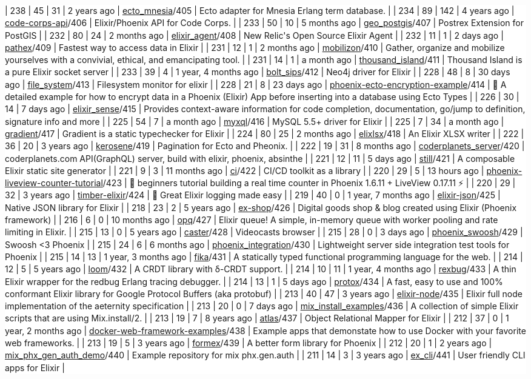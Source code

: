 | 238 | 45 | 31 | 2 years ago | [ecto_mnesia](https://github.com/Nebo15/ecto_mnesia)/405 | Ecto adapter for Mnesia Erlang term database. |
| 234 | 89 | 142 | 4 years ago | [code-corps-api](https://github.com/code-corps/code-corps-api)/406 | Elixir/Phoenix API for Code Corps. |
| 233 | 50 | 10 | 5 months ago | [geo_postgis](https://github.com/bryanjos/geo_postgis)/407 | Postrex Extension for PostGIS |
| 232 | 80 | 24 | 2 months ago | [elixir_agent](https://github.com/newrelic/elixir_agent)/408 | New Relic's Open Source Elixir Agent |
| 232 | 11 | 1 | 2 days ago | [pathex](https://github.com/hissssst/pathex)/409 | Fastest way to access data in Elixir |
| 231 | 12 | 1 | 2 months ago | [mobilizon](https://github.com/framasoft/mobilizon)/410 | Gather, organize and mobilize yourselves with a convivial, ethical, and emancipating tool. |
| 231 | 14 | 1 | a month ago | [thousand_island](https://github.com/mtrudel/thousand_island)/411 | Thousand Island is a pure Elixir socket server |
| 233 | 39 | 4 | 1 year, 4 months ago | [bolt_sips](https://github.com/florinpatrascu/bolt_sips)/412 | Neo4j driver for Elixir |
| 228 | 48 | 8 | 30 days ago | [file_system](https://github.com/falood/file_system)/413 | Filesystem monitor for elixir |
| 228 | 21 | 8 | 23 days ago | [phoenix-ecto-encryption-example](https://github.com/dwyl/phoenix-ecto-encryption-example)/414 | 🔐 A detailed example for how to encrypt data in a Phoenix (Elixir) App before inserting into a database using Ecto Types |
| 226 | 30 | 14 | 7 days ago | [elixir_sense](https://github.com/elixir-lsp/elixir_sense)/415 | Provides context-aware information for code completion, documentation, go/jump to definition, signature info and more |
| 225 | 54 | 7 | a month ago | [myxql](https://github.com/elixir-ecto/myxql)/416 | MySQL 5.5+ driver for Elixir |
| 225 | 7 | 34 | a month ago | [gradient](https://github.com/esl/gradient)/417 | Gradient is a static typechecker for Elixir |
| 224 | 80 | 25 | 2 months ago | [elixlsx](https://github.com/xou/elixlsx)/418 | An Elixir XLSX writer |
| 222 | 36 | 20 | 3 years ago | [kerosene](https://github.com/elixirdrops/kerosene)/419 | Pagination for Ecto and Pheonix. |
| 222 | 19 | 31 | 8 months ago | [coderplanets_server](https://github.com/coderplanets/coderplanets_server)/420 | coderplanets.com API(GraphQL) server,   build with elixir, phoenix, absinthe |
| 221 | 12 | 11 | 5 days ago | [still](https://github.com/still-ex/still)/421 | A composable Elixir static site generator |
| 221 | 9 | 3 | 11 months ago | [ci](https://github.com/sasa1977/ci)/422 | CI/CD toolkit as a library |
| 220 | 29 | 5 | 13 hours ago | [phoenix-liveview-counter-tutorial](https://github.com/dwyl/phoenix-liveview-counter-tutorial)/423 | 🤯  beginners tutorial building a real time counter in Phoenix 1.6.11 + LiveView 0.17.11 ⚡️  |
| 220 | 29 | 32 | 3 years ago | [timber-elixir](https://github.com/vectordotdev/timber-elixir)/424 | 🌲 Great Elixir logging made easy |
| 219 | 40 | 0 | 1 year, 7 months ago | [elixir-json](https://github.com/cblage/elixir-json)/425 | Native JSON library for Elixir |
| 218 | 23 | 2 | 5 years ago | [ex-shop](https://github.com/bharani91/ex-shop)/426 | Digital goods shop & blog created using Elixir (Phoenix framework) |
| 216 | 6 | 0 | 10 months ago | [opq](https://github.com/fredwu/opq)/427 | Elixir queue! A simple, in-memory queue with worker pooling and rate limiting in Elixir. |
| 215 | 13 | 0 | 5 years ago | [caster](https://github.com/patrickdavey/caster)/428 | Videocasts browser |
| 215 | 28 | 0 | 3 days ago | [phoenix_swoosh](https://github.com/swoosh/phoenix_swoosh)/429 | Swoosh <3 Phoenix |
| 215 | 24 | 6 | 6 months ago | [phoenix_integration](https://github.com/boydm/phoenix_integration)/430 | Lightweight server side integration test tools for Phoenix |
| 215 | 14 | 13 | 1 year, 3 months ago | [fika](https://github.com/fika-lang/fika)/431 | A statically typed functional programming language for the web. |
| 214 | 12 | 5 | 5 years ago | [loom](https://github.com/asonge/loom)/432 | A CRDT library with δ-CRDT support. |
| 214 | 10 | 11 | 1 year, 4 months ago | [rexbug](https://github.com/nietaki/rexbug)/433 | A thin Elixir wrapper for the redbug Erlang tracing debugger. |
| 214 | 13 | 1 | 5 days ago | [protox](https://github.com/ahamez/protox)/434 | A fast, easy to use and 100% conformant Elixir library for Google Protocol Buffers (aka protobuf) |
| 213 | 40 | 47 | 3 years ago | [elixir-node](https://github.com/aeternity/elixir-node)/435 | Elixir full node implementation of the aeternity specification |
| 213 | 20 | 0 | 7 days ago | [mix_install_examples](https://github.com/wojtekmach/mix_install_examples)/436 | A collection of simple Elixir scripts that are using Mix.install/2. |
| 213 | 19 | 7 | 8 years ago | [atlas](https://github.com/chrismccord/atlas)/437 | Object Relational Mapper for Elixir |
| 212 | 37 | 0 | 1 year, 2 months ago | [docker-web-framework-examples](https://github.com/nickjj/docker-web-framework-examples)/438 | Example apps that demonstate how to use Docker with your favorite web frameworks. |
| 213 | 19 | 5 | 3 years ago | [formex](https://github.com/jakub-zawislak/formex)/439 | A better form library for Phoenix |
| 212 | 20 | 1 | 2 years ago | [mix_phx_gen_auth_demo](https://github.com/dashbitco/mix_phx_gen_auth_demo)/440 | Example repository for mix phx.gen.auth |
| 211 | 14 | 3 | 3 years ago | [ex_cli](https://github.com/danhper/ex_cli)/441 | User friendly CLI apps for Elixir |